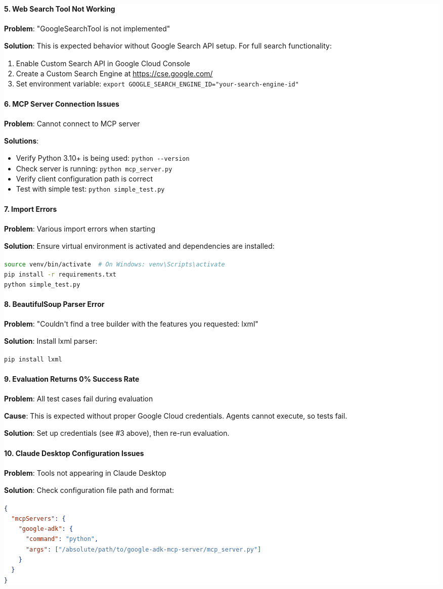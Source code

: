 #### 5. Web Search Tool Not Working

**Problem**: "GoogleSearchTool is not implemented"

**Solution**: This is expected behavior without Google Search API setup. For full search functionality:
1. Enable Custom Search API in Google Cloud Console
2. Create a Custom Search Engine at https://cse.google.com/
3. Set environment variable: `export GOOGLE_SEARCH_ENGINE_ID="your-search-engine-id"`

#### 6. MCP Server Connection Issues

**Problem**: Cannot connect to MCP server

**Solutions**:
- Verify Python 3.10+ is being used: `python --version`
- Check server is running: `python mcp_server.py`
- Verify client configuration path is correct
- Test with simple test: `python simple_test.py`

#### 7. Import Errors

**Problem**: Various import errors when starting

**Solution**: Ensure virtual environment is activated and dependencies are installed:
```bash
source venv/bin/activate  # On Windows: venv\Scripts\activate
pip install -r requirements.txt
python simple_test.py
```

#### 8. BeautifulSoup Parser Error

**Problem**: "Couldn't find a tree builder with the features you requested: lxml"

**Solution**: Install lxml parser:
```bash
pip install lxml
```

#### 9. Evaluation Returns 0% Success Rate

**Problem**: All test cases fail during evaluation

**Cause**: This is expected without proper Google Cloud credentials. Agents cannot execute, so tests fail.

**Solution**: Set up credentials (see #3 above), then re-run evaluation.

#### 10. Claude Desktop Configuration Issues

**Problem**: Tools not appearing in Claude Desktop

**Solution**: Check configuration file path and format:
```json
{
  "mcpServers": {
    "google-adk": {
      "command": "python",
      "args": ["/absolute/path/to/google-adk-mcp-server/mcp_server.py"]
    }
  }
}
```
